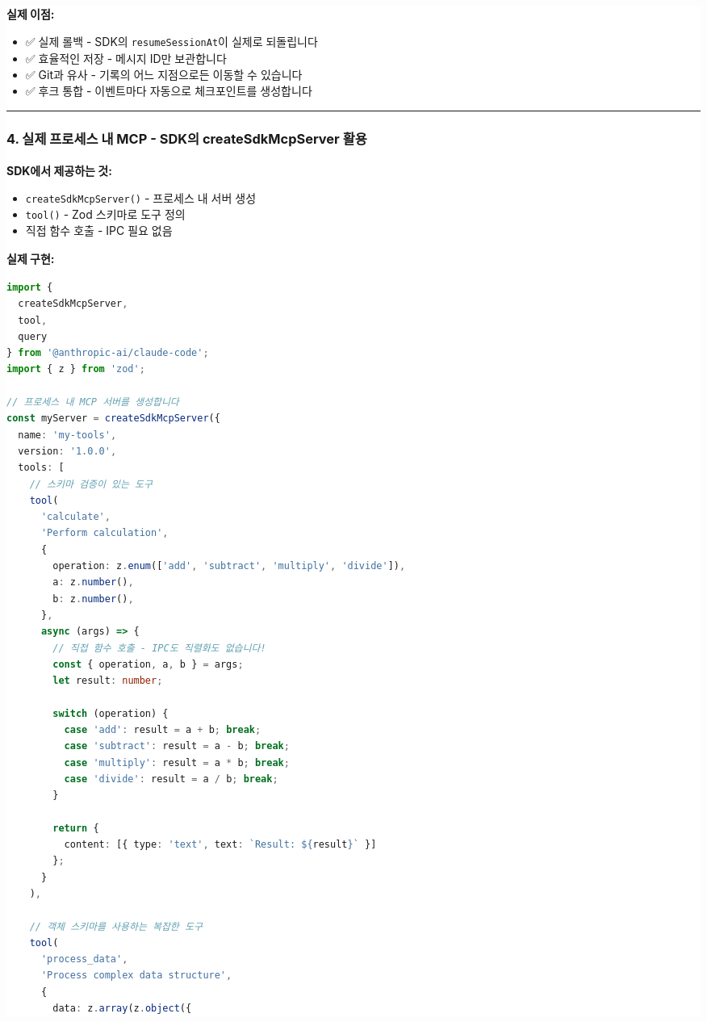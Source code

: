 ```typescript
```

**실제 이점:**
- ✅ 실제 롤백 - SDK의 `resumeSessionAt`이 실제로 되돌립니다
- ✅ 효율적인 저장 - 메시지 ID만 보관합니다
- ✅ Git과 유사 - 기록의 어느 지점으로든 이동할 수 있습니다
- ✅ 후크 통합 - 이벤트마다 자동으로 체크포인트를 생성합니다

---

### **4. 실제 프로세스 내 MCP** - SDK의 createSdkMcpServer 활용

**SDK에서 제공하는 것:**
- `createSdkMcpServer()` - 프로세스 내 서버 생성
- `tool()` - Zod 스키마로 도구 정의
- 직접 함수 호출 - IPC 필요 없음

**실제 구현:**

```typescript
import {
  createSdkMcpServer,
  tool,
  query
} from '@anthropic-ai/claude-code';
import { z } from 'zod';

// 프로세스 내 MCP 서버를 생성합니다
const myServer = createSdkMcpServer({
  name: 'my-tools',
  version: '1.0.0',
  tools: [
    // 스키마 검증이 있는 도구
    tool(
      'calculate',
      'Perform calculation',
      {
        operation: z.enum(['add', 'subtract', 'multiply', 'divide']),
        a: z.number(),
        b: z.number(),
      },
      async (args) => {
        // 직접 함수 호출 - IPC도 직렬화도 없습니다!
        const { operation, a, b } = args;
        let result: number;

        switch (operation) {
          case 'add': result = a + b; break;
          case 'subtract': result = a - b; break;
          case 'multiply': result = a * b; break;
          case 'divide': result = a / b; break;
        }

        return {
          content: [{ type: 'text', text: `Result: ${result}` }]
        };
      }
    ),

    // 객체 스키마를 사용하는 복잡한 도구
    tool(
      'process_data',
      'Process complex data structure',
      {
        data: z.array(z.object({
```